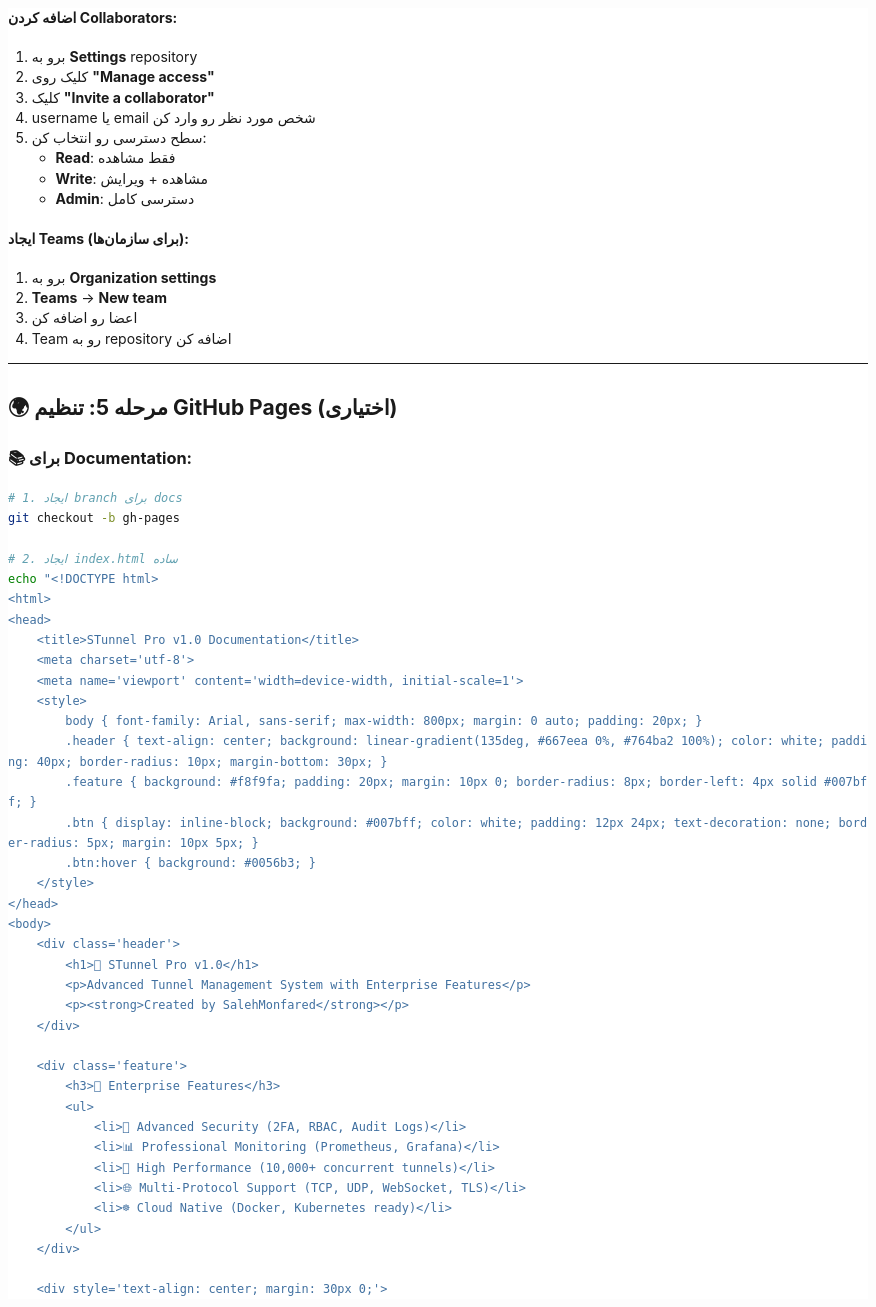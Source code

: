 #### **اضافه کردن Collaborators:**
1. برو به **Settings** repository
2. کلیک روی **"Manage access"**
3. کلیک **"Invite a collaborator"**
4. username یا email شخص مورد نظر رو وارد کن
5. سطح دسترسی رو انتخاب کن:
   - **Read**: فقط مشاهده
   - **Write**: مشاهده + ویرایش
   - **Admin**: دسترسی کامل

#### **ایجاد Teams (برای سازمان‌ها):**
1. برو به **Organization settings**
2. **Teams** → **New team**
3. اعضا رو اضافه کن
4. Team رو به repository اضافه کن

---

## 🌍 **مرحله 5: تنظیم GitHub Pages (اختیاری)**

### 📚 **برای Documentation:**

```bash
# 1. ایجاد branch برای docs
git checkout -b gh-pages

# 2. ایجاد index.html ساده
echo "<!DOCTYPE html>
<html>
<head>
    <title>STunnel Pro v1.0 Documentation</title>
    <meta charset='utf-8'>
    <meta name='viewport' content='width=device-width, initial-scale=1'>
    <style>
        body { font-family: Arial, sans-serif; max-width: 800px; margin: 0 auto; padding: 20px; }
        .header { text-align: center; background: linear-gradient(135deg, #667eea 0%, #764ba2 100%); color: white; padding: 40px; border-radius: 10px; margin-bottom: 30px; }
        .feature { background: #f8f9fa; padding: 20px; margin: 10px 0; border-radius: 8px; border-left: 4px solid #007bff; }
        .btn { display: inline-block; background: #007bff; color: white; padding: 12px 24px; text-decoration: none; border-radius: 5px; margin: 10px 5px; }
        .btn:hover { background: #0056b3; }
    </style>
</head>
<body>
    <div class='header'>
        <h1>🚀 STunnel Pro v1.0</h1>
        <p>Advanced Tunnel Management System with Enterprise Features</p>
        <p><strong>Created by SalehMonfared</strong></p>
    </div>
    
    <div class='feature'>
        <h3>🎯 Enterprise Features</h3>
        <ul>
            <li>🔐 Advanced Security (2FA, RBAC, Audit Logs)</li>
            <li>📊 Professional Monitoring (Prometheus, Grafana)</li>
            <li>🚀 High Performance (10,000+ concurrent tunnels)</li>
            <li>🌐 Multi-Protocol Support (TCP, UDP, WebSocket, TLS)</li>
            <li>☸️ Cloud Native (Docker, Kubernetes ready)</li>
        </ul>
    </div>
    
    <div style='text-align: center; margin: 30px 0;'>
```